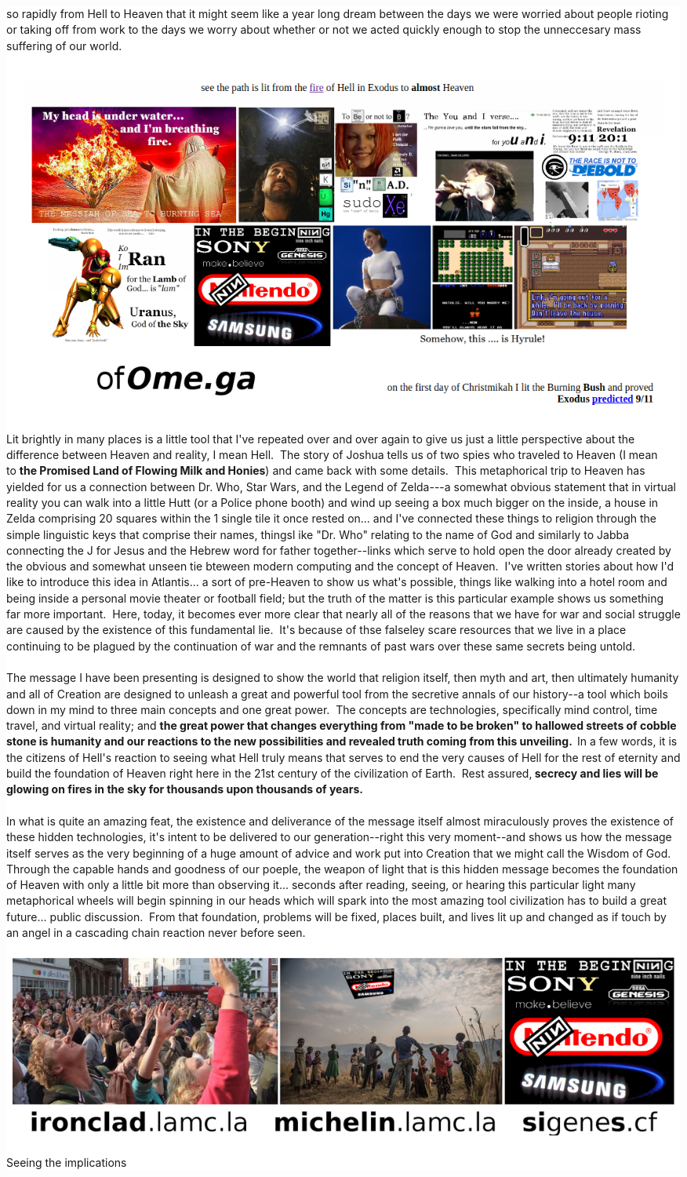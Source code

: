 so rapidly from Hell to Heaven that it might seem like a year long dream between the days we were worried about people rioting or taking off from work to the days we worry about whether or not we acted quickly enough to stop the unneccesary mass suffering of our world.</b></div><div><b><br></b></div><div style="text-align:center"><a href="http://meetdaeyeora.fromthemachine.org/x/c?c=874217&amp;l=633ded9c-43ee-4bab-9359-a40cbd3e758b&amp;r=ddf4a74e-d64b-493e-aefe-aea68d26a100" style="text-decoration:none" target="_blank"><img alt="totheome.ga" height="421" src="reqs/i.imgur.com/lRugZGZ.png" width="817" style="border:0px;margin-right:0px"></a>​<br></div><div><b><br></b></div><div>Lit brightly in many places is a little tool that I&#39;ve repeated over and over again to give us just a little perspective about the difference between Heaven and reality, I mean Hell.  The story of Joshua tells us of two spies who traveled to Heaven (I mean to <b><a href="http://meetdaeyeora.fromthemachine.org/x/c?c=874217&amp;l=c1dede65-245d-46d5-92fd-e074939d6e2e&amp;r=ddf4a74e-d64b-493e-aefe-aea68d26a100" style="text-decoration:none" target="_blank">the Promised Land of Flowing Milk and Honies</a></b>) and came back with some details.  This metaphorical trip to Heaven has yielded for us a connection between Dr. Who, Star Wars, and the Legend of Zelda---a somewhat obvious statement that in virtual reality you can walk into a little Hutt (or a Police phone booth) and wind up seeing a box much bigger on the inside, a house in Zelda comprising 20 squares within the 1 single tile it once rested on... and I&#39;ve connected these things to religion through the simple linguistic keys that comprise their names, thingsl <a href="http://meetdaeyeora.fromthemachine.org/x/c?c=874217&amp;l=20e9d823-2ba9-4d54-9e57-c4b00302aad0&amp;r=ddf4a74e-d64b-493e-aefe-aea68d26a100" style="text-decoration:none" target="_blank">ike &quot;Dr. Who&quot; relating to the name of God</a> and similarly to <a href="http://meetdaeyeora.fromthemachine.org/x/c?c=874217&amp;l=c1dede65-245d-46d5-92fd-e074939d6e2e&amp;r=ddf4a74e-d64b-493e-aefe-aea68d26a100" style="text-decoration:none" target="_blank">Jabba connecting the J for Jesus and the Hebrew word for father</a> together--links which serve to hold open the door already created by the obvious and somewhat unseen tie bteween modern computing and the concept of Heaven.  I&#39;ve written stories about how I&#39;d like to introduce this idea in Atlantis... a sort of pre-Heaven to show us what&#39;s possible, things like walking into a hotel room and being inside a personal movie theater or football field; but the truth of the matter is this particular example shows us something far more important.  Here, today, it becomes ever more clear that nearly all of the reasons that we have for war and social struggle are caused by the existence of this fundamental lie.  It&#39;s because of thse falseley scare resources that we live in a place continuing to be plagued by the continuation of war and the remnants of past wars over these same secrets being untold.</div><div><br></div><div>The message I have been presenting is designed to show the world that religion itself, then myth and art, then ultimately humanity and all of Creation are designed to unleash a great and powerful tool from the secretive annals of our history--a tool which boils down in my mind to three main concepts and one great power.  The concepts are technologies, specifically mind control, time travel, and virtual reality; and <b>the great power that changes everything from &quot;<a href="http://meetdaeyeora.fromthemachine.org/x/c?c=874217&amp;l=05fc7426-d094-4c60-9619-a719ac7572ea&amp;r=ddf4a74e-d64b-493e-aefe-aea68d26a100" style="text-decoration:none" target="_blank">made to be broken</a>&quot; to <a href="http://meetdaeyeora.fromthemachine.org/x/c?c=874217&amp;l=a602054b-5d51-4ee5-92ec-1881e150c5cb&amp;r=ddf4a74e-d64b-493e-aefe-aea68d26a100" style="text-decoration:none" target="_blank">hallowed streets of cobble stone</a> is humanity and our reactions to the new possibilities and revealed truth coming from this unveiling.  </b>In a few words, it is the citizens of Hell&#39;s reaction to seeing what Hell truly means that serves to end the very causes of Hell for the rest of eternity and build the foundation of Heaven right here in the 21st century of the civilization of Earth.  Rest assured,<b> secrecy and lies will be glowing on fires in the sky for thousands upon thousands of years.</b></div><div><br></div><div>In what is quite an amazing feat, the existence and deliverance of the message itself almost miraculously proves the existence of these hidden technologies, it&#39;s intent to be delivered to our generation--right this very moment--and shows us how the message itself serves as the very beginning of a huge amount of advice and work put into Creation that we might call the Wisdom of God.   Through the capable hands and goodness of our poeple, the weapon of light that is this hidden message becomes the foundation of Heaven with only a little bit more than observing it... seconds after reading, seeing, or hearing this particular light many metaphorical wheels will begin spinning in our heads which will spark into the most amazing tool civilization has to build a great future... public discussion.  From that foundation, problems will be fixed, places built, and lives lit up and changed as if touch by an angel in a cascading chain reaction never before seen.</div><div><br></div><div><div style="text-align:center"><a href="http://meetdaeyeora.fromthemachine.org/x/c?c=874217&amp;l=40e0de61-c1c6-4c1e-bf07-4245172d48e3&amp;r=ddf4a74e-d64b-493e-aefe-aea68d26a100" style="text-decoration:none" target="_blank"><img alt="ironclad.lamc.la" height="227" src="reqs/i.imgur.com/Nt0LnAd.png" width="849" style="border:0px;margin-right:0px"></a></div>​​</div><div>Seeing the implications